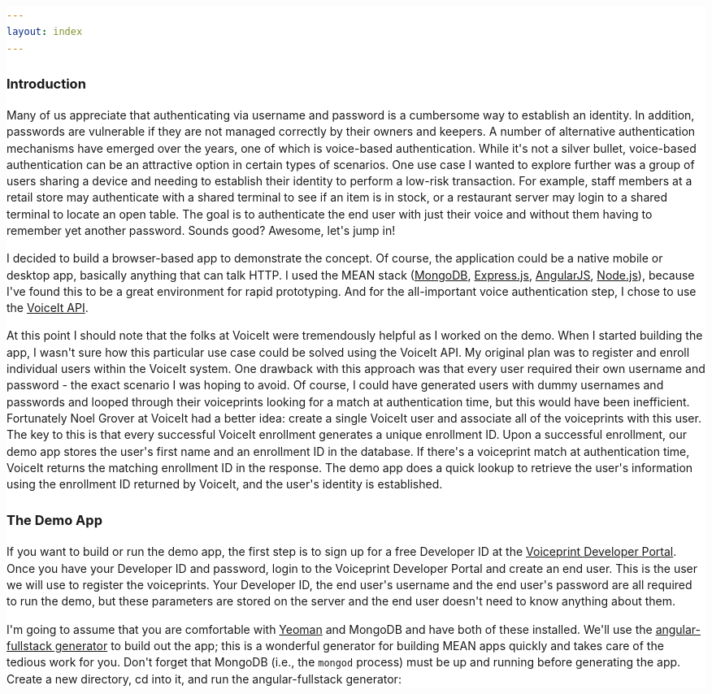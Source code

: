 ```yaml
---
layout: index
---
```

### Introduction
Many of us appreciate that authenticating via username and password is a cumbersome way to establish an identity. In addition, passwords are vulnerable if they are not managed correctly by their owners and keepers. A number of alternative authentication mechanisms have emerged over the years, one of which is voice-based authentication. While it's not a silver bullet, voice-based authentication can be an attractive option in certain types of scenarios. One use case I wanted to explore further was a group of users sharing a device and needing to establish their identity to perform a low-risk transaction. For example, staff members at a retail store may authenticate with a shared terminal to see if an item is in stock, or a restaurant server may login to a shared terminal to locate an open table. The goal is to authenticate the end user with just their voice and without them having to remember yet another password. Sounds good? Awesome, let's jump in!

I decided to build a browser-based app to demonstrate the concept. Of course, the application could be a native mobile or desktop app, basically anything that can talk HTTP. I used the MEAN stack ([MongoDB](http://www.mongodb.org/), [Express.js](http://expressjs.com/), [AngularJS](https://angularjs.org/), [Node.js](http://nodejs.org/)), because I've found this to be a great environment for rapid prototyping. And for the all-important voice authentication step, I chose to use the [VoiceIt API](http://www.voiceit-tech.com/).

At this point I should note that the folks at VoiceIt were tremendously helpful as I worked on the demo. When I started building the app, I wasn't sure how this particular use case could be solved using the VoiceIt API. My original plan was to register and enroll individual users within the VoiceIt system. One drawback with this approach was that every user required their own username and password - the exact scenario I was hoping to avoid. Of course, I could have generated users with dummy usernames and passwords and looped through their voiceprints looking for a match at authentication time, but this would have been inefficient. Fortunately Noel Grover at VoiceIt had a better idea: create a single VoiceIt user and associate all of the voiceprints with this user. The key to this is that every successful VoiceIt enrollment generates a unique enrollment ID. Upon a successful enrollment, our demo app stores the user's first name and an enrollment ID in the database. If there's a voiceprint match at authentication time, VoiceIt returns the matching enrollment ID in the response. The demo app does a quick lookup to retrieve the user's information using the enrollment ID returned by VoiceIt, and the user's identity is established.

### The Demo App
If you want to build or run the demo app, the first step is to sign up for a free Developer ID at the [Voiceprint Developer Portal](https://siv.voiceprintportal.com/). Once you have your Developer ID and password, login to the Voiceprint Developer Portal and create an end user. This is the user we will use to register the voiceprints. Your Developer ID, the end user's username and the end user's password are all required to run the demo, but these parameters are stored on the server and the end user doesn't need to know anything about them.

I'm going to assume that you are comfortable with [Yeoman](http://yeoman.io/) and MongoDB and have both of these installed. We'll use the [angular-fullstack generator](https://github.com/DaftMonk/generator-angular-fullstack) to build out the app; this is a wonderful generator for building MEAN apps quickly and takes care of the tedious work for you. Don't forget that MongoDB (i.e., the `mongod` process) must be up and running before generating the app. Create a new directory, cd into it, and run the angular-fullstack generator:

